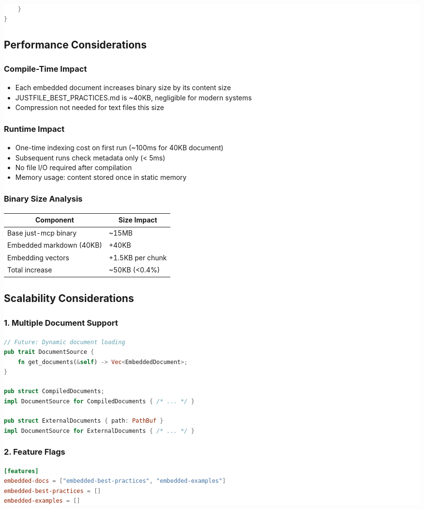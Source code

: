 ```rust
    }
}
```

## Performance Considerations

### Compile-Time Impact

- Each embedded document increases binary size by its content size
- JUSTFILE_BEST_PRACTICES.md is ~40KB, negligible for modern systems
- Compression not needed for text files this size

### Runtime Impact

- One-time indexing cost on first run (~100ms for 40KB document)
- Subsequent runs check metadata only (< 5ms)
- No file I/O required after compilation
- Memory usage: content stored once in static memory

### Binary Size Analysis

| Component | Size Impact |
|-----------|------------|
| Base just-mcp binary | ~15MB |
| Embedded markdown (40KB) | +40KB |
| Embedding vectors | +1.5KB per chunk |
| Total increase | ~50KB (<0.4%) |

## Scalability Considerations

### 1. Multiple Document Support

```rust
// Future: Dynamic document loading
pub trait DocumentSource {
    fn get_documents(&self) -> Vec<EmbeddedDocument>;
}

pub struct CompiledDocuments;
impl DocumentSource for CompiledDocuments { /* ... */ }

pub struct ExternalDocuments { path: PathBuf }
impl DocumentSource for ExternalDocuments { /* ... */ }
```

### 2. Feature Flags

```toml
[features]
embedded-docs = ["embedded-best-practices", "embedded-examples"]
embedded-best-practices = []
embedded-examples = []
```
